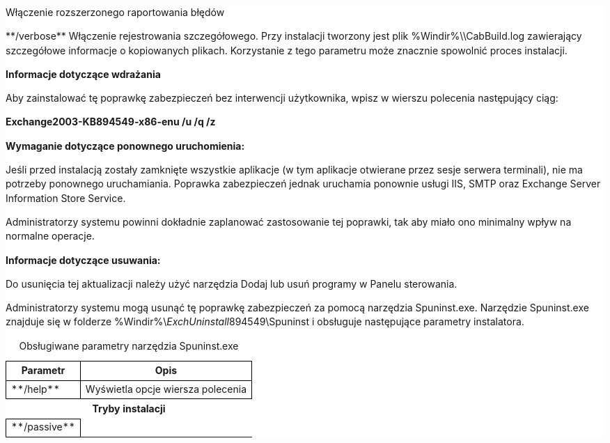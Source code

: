 Włączenie rozszerzonego raportowania błędów
</td>
</tr>
<tr>
<td style="border:1px solid black;">
**/verbose**
</td>
<td style="border:1px solid black;">
Włączenie rejestrowania szczegółowego. Przy instalacji tworzony jest plik %Windir%\\CabBuild.log zawierający szczegółowe informacje o kopiowanych plikach. Korzystanie z tego parametru może znacznie spowolnić proces instalacji.
</td>
</tr>
</table>
 
**Informacje dotyczące wdrażania**

Aby zainstalować tę poprawkę zabezpieczeń bez interwencji użytkownika, wpisz w wierszu polecenia następujący ciąg:

**Exchange2003-KB894549-x86-enu /u /q /z**

**Wymaganie dotyczące ponownego uruchomienia:**

Jeśli przed instalacją zostały zamknięte wszystkie aplikacje (w tym aplikacje otwierane przez sesje serwera terminali), nie ma potrzeby ponownego uruchamiania. Poprawka zabezpieczeń jednak uruchamia ponownie usługi IIS, SMTP oraz Exchange Server Information Store Service.

Administratorzy systemu powinni dokładnie zaplanować zastosowanie tej poprawki, tak aby miało ono minimalny wpływ na normalne operacje.

**Informacje dotyczące usuwania:**

Do usunięcia tej aktualizacji należy użyć narzędzia Dodaj lub usuń programy w Panelu sterowania.

Administratorzy systemu mogą usunąć tę poprawkę zabezpieczeń za pomocą narzędzia Spuninst.exe. Narzędzie Spuninst.exe znajduje się w folderze %Windir%\\$ExchUninstall894549$\\Spuninst i obsługuje następujące parametry instalatora.

<table class="dataTable">
<caption>
Obsługiwane parametry narzędzia Spuninst.exe
</caption>
<tr class="thead">
<th style="border:1px solid black;" >
Parametr
</th>
<th style="border:1px solid black;" >
Opis
</th>
</tr>
<tr>
<td style="border:1px solid black;">
**/help**
</td>
<td style="border:1px solid black;">
Wyświetla opcje wiersza polecenia
</td>
</tr>
<tr>
<th colspan="2">
Tryby instalacji
</th>
</tr>
<tr class="alternateRow">
<td style="border:1px solid black;">
**/passive**
</td>